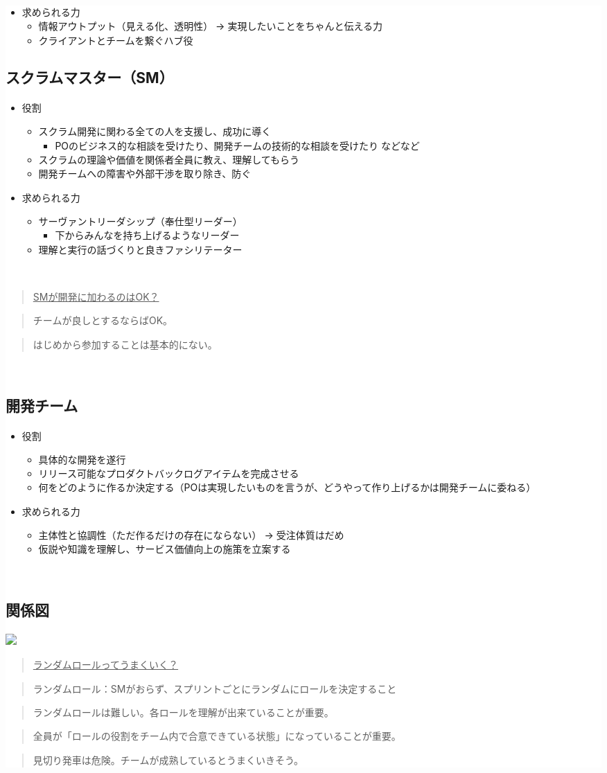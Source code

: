 - 求められる力
  - 情報アウトプット（見える化、透明性） → 実現したいことをちゃんと伝える力
  - クライアントとチームを繋ぐハブ役

## スクラムマスター（SM）

- 役割
  - スクラム開発に関わる全ての人を支援し、成功に導く
    - POのビジネス的な相談を受けたり、開発チームの技術的な相談を受けたり などなど
  - スクラムの理論や価値を関係者全員に教え、理解してもらう
  - 開発チームへの障害や外部干渉を取り除き、防ぐ

- 求められる力
  - サーヴァントリーダシップ（奉仕型リーダー）
    - 下からみんなを持ち上げるようなリーダー
  - 理解と実行の話づくりと良きファシリテーター
  
<br>

> <u>SMが開発に加わるのはOK？</u>

> チームが良しとするならばOK。

> はじめから参加することは基本的にない。

<br>

## 開発チーム

- 役割
  - 具体的な開発を遂行
  - リリース可能なプロダクトバックログアイテムを完成させる
  - 何をどのように作るか決定する（POは実現したいものを言うが、どうやって作り上げるかは開発チームに委ねる）

- 求められる力
  - 主体性と協調性（ただ作るだけの存在にならない） → 受注体質はだめ
  - 仮説や知識を理解し、サービス価値向上の施策を立案する


<br>

## 関係図

<img src="https://yyh-gl.github.io/tech-blog/img/tech-blog/2019/06/scrum_entry/relationship.png" width="600">


<br>

> <u>ランダムロールってうまくいく？</u>

> ランダムロール：SMがおらず、スプリントごとにランダムにロールを決定すること

> ランダムロールは難しい。各ロールを理解が出来ていることが重要。

> 全員が「ロールの役割をチーム内で合意できている状態」になっていることが重要。

> 見切り発車は危険。チームが成熟しているとうまくいきそう。
